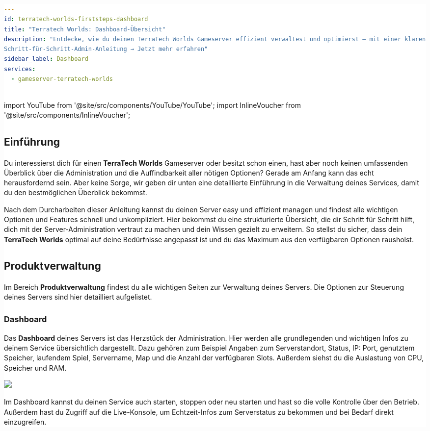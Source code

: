 ```yaml
---
id: terratech-worlds-firststeps-dashboard
title: "Terratech Worlds: Dashboard-Übersicht"
description: "Entdecke, wie du deinen TerraTech Worlds Gameserver effizient verwaltest und optimierst – mit einer klaren Schritt-für-Schritt-Admin-Anleitung → Jetzt mehr erfahren"
sidebar_label: Dashboard
services:
  - gameserver-terratech-worlds
---
```


import YouTube from '@site/src/components/YouTube/YouTube';
import InlineVoucher from '@site/src/components/InlineVoucher';

## Einführung

Du interessierst dich für einen **TerraTech Worlds** Gameserver oder besitzt schon einen, hast aber noch keinen umfassenden Überblick über die Administration und die Auffindbarkeit aller nötigen Optionen? Gerade am Anfang kann das echt herausfordernd sein. Aber keine Sorge, wir geben dir unten eine detaillierte Einführung in die Verwaltung deines Services, damit du den bestmöglichen Überblick bekommst.

Nach dem Durcharbeiten dieser Anleitung kannst du deinen Server easy und effizient managen und findest alle wichtigen Optionen und Features schnell und unkompliziert. Hier bekommst du eine strukturierte Übersicht, die dir Schritt für Schritt hilft, dich mit der Server-Administration vertraut zu machen und dein Wissen gezielt zu erweitern. So stellst du sicher, dass dein **TerraTech Worlds** optimal auf deine Bedürfnisse angepasst ist und du das Maximum aus den verfügbaren Optionen rausholst.

<YouTube videoId="sSbLQnrB2q0" imageSrc="https://screensaver01.zap-hosting.com/index.php/s/pRdsSS7KfXYnjai/preview" title="TerraTech Worlds Server in nur EINER MINUTE einrichten!" description="Du verstehst besser, wenn du Dinge in Aktion siehst? Kein Problem! Tauche ein in unser Video, das alles für dich erklärt. Egal ob du es eilig hast oder einfach lieber auf die spannendste Art lernst!"/>

<InlineVoucher />

## Produktverwaltung

Im Bereich **Produktverwaltung** findest du alle wichtigen Seiten zur Verwaltung deines Servers. Die Optionen zur Steuerung deines Servers sind hier detailliert aufgelistet.

### Dashboard

Das **Dashboard** deines Servers ist das Herzstück der Administration. Hier werden alle grundlegenden und wichtigen Infos zu deinem Service übersichtlich dargestellt. Dazu gehören zum Beispiel Angaben zum Serverstandort, Status, IP: Port, genutztem Speicher, laufendem Spiel, Servername, Map und die Anzahl der verfügbaren Slots. Außerdem siehst du die Auslastung von CPU, Speicher und RAM.

![](https://screensaver01.zap-hosting.com/index.php/s/Kag2gYaet97CqYn/preview)

Im Dashboard kannst du deinen Service auch starten, stoppen oder neu starten und hast so die volle Kontrolle über den Betrieb. Außerdem hast du Zugriff auf die Live-Konsole, um Echtzeit-Infos zum Serverstatus zu bekommen und bei Bedarf direkt einzugreifen.
